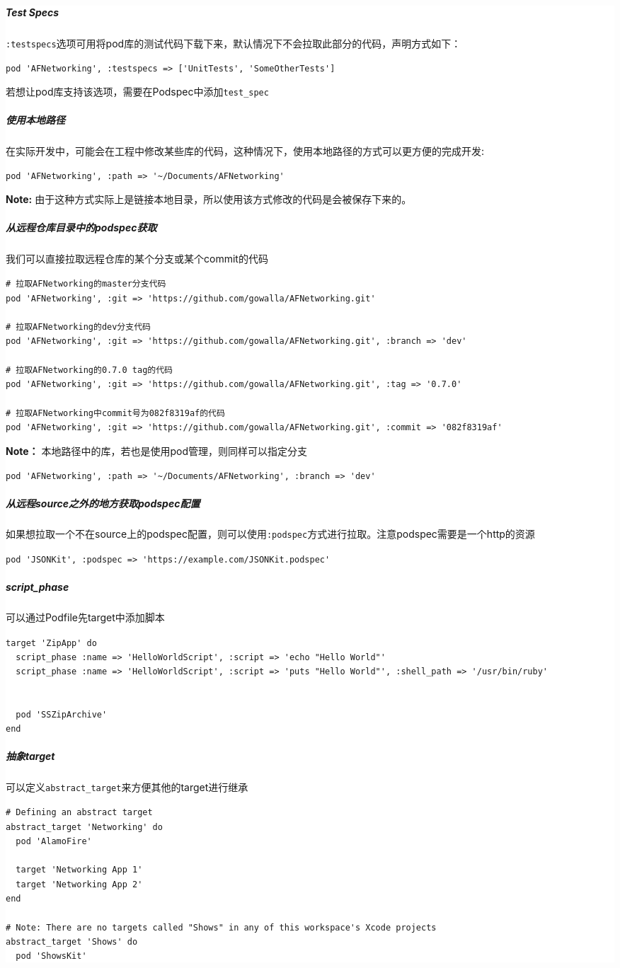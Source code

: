 ##### Test Specs
`:testspecs`选项可用将pod库的测试代码下载下来，默认情况下不会拉取此部分的代码，声明方式如下：
```
pod 'AFNetworking', :testspecs => ['UnitTests', 'SomeOtherTests']
```
若想让pod库支持该选项，需要在Podspec中添加`test_spec`

##### 使用本地路径
在实际开发中，可能会在工程中修改某些库的代码，这种情况下，使用本地路径的方式可以更方便的完成开发:
```
pod 'AFNetworking', :path => '~/Documents/AFNetworking'
```
**Note:** 由于这种方式实际上是链接本地目录，所以使用该方式修改的代码是会被保存下来的。

##### 从远程仓库目录中的podspec获取
我们可以直接拉取远程仓库的某个分支或某个commit的代码
```
# 拉取AFNetworking的master分支代码
pod 'AFNetworking', :git => 'https://github.com/gowalla/AFNetworking.git'

# 拉取AFNetworking的dev分支代码
pod 'AFNetworking', :git => 'https://github.com/gowalla/AFNetworking.git', :branch => 'dev'

# 拉取AFNetworking的0.7.0 tag的代码
pod 'AFNetworking', :git => 'https://github.com/gowalla/AFNetworking.git', :tag => '0.7.0'

# 拉取AFNetworking中commit号为082f8319af的代码
pod 'AFNetworking', :git => 'https://github.com/gowalla/AFNetworking.git', :commit => '082f8319af'
```
**Note：** 本地路径中的库，若也是使用pod管理，则同样可以指定分支
```
pod 'AFNetworking', :path => '~/Documents/AFNetworking', :branch => 'dev'
```

##### 从远程source之外的地方获取podspec配置
如果想拉取一个不在source上的podspec配置，则可以使用`:podspec`方式进行拉取。注意podspec需要是一个http的资源
```
pod 'JSONKit', :podspec => 'https://example.com/JSONKit.podspec'
```

##### script_phase
可以通过Podfile先target中添加脚本
```
target 'ZipApp' do
  script_phase :name => 'HelloWorldScript', :script => 'echo "Hello World"'
  script_phase :name => 'HelloWorldScript', :script => 'puts "Hello World"', :shell_path => '/usr/bin/ruby'


  pod 'SSZipArchive'
end
```

##### 抽象target
可以定义`abstract_target`来方便其他的target进行继承
```
# Defining an abstract target
abstract_target 'Networking' do
  pod 'AlamoFire'

  target 'Networking App 1'
  target 'Networking App 2'
end

# Note: There are no targets called "Shows" in any of this workspace's Xcode projects
abstract_target 'Shows' do
  pod 'ShowsKit'
```